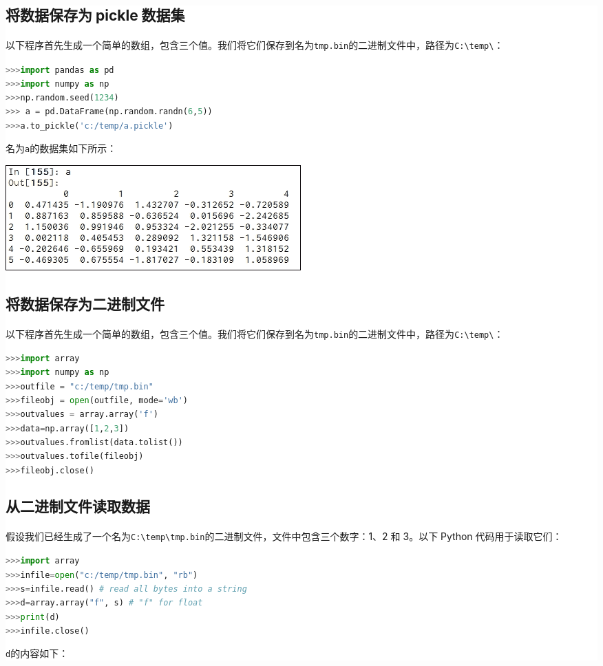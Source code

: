 ## 将数据保存为 pickle 数据集

以下程序首先生成一个简单的数组，包含三个值。我们将它们保存到名为`tmp.bin`的二进制文件中，路径为`C:\temp\`：

```py
>>>import pandas as pd 
>>>import numpy as np 
>>>np.random.seed(1234) 
>>> a = pd.DataFrame(np.random.randn(6,5))
>>>a.to_pickle('c:/temp/a.pickle') 
```

名为`a`的数据集如下所示：

![将数据保存为 pickle 数据集](img/B06175_06_11.jpg)

## 将数据保存为二进制文件

以下程序首先生成一个简单的数组，包含三个值。我们将它们保存到名为`tmp.bin`的二进制文件中，路径为`C:\temp\`：

```py
>>>import array 
>>>import numpy as np 
>>>outfile = "c:/temp/tmp.bin" 
>>>fileobj = open(outfile, mode='wb') 
>>>outvalues = array.array('f') 
>>>data=np.array([1,2,3]) 
>>>outvalues.fromlist(data.tolist()) 
>>>outvalues.tofile(fileobj) 
>>>fileobj.close()
```

## 从二进制文件读取数据

假设我们已经生成了一个名为`C:\temp\tmp.bin`的二进制文件，文件中包含三个数字：1、2 和 3。以下 Python 代码用于读取它们：

```py
>>>import array 
>>>infile=open("c:/temp/tmp.bin", "rb") 
>>>s=infile.read() # read all bytes into a string 
>>>d=array.array("f", s) # "f" for float 
>>>print(d) 
>>>infile.close()
```

`d`的内容如下：
